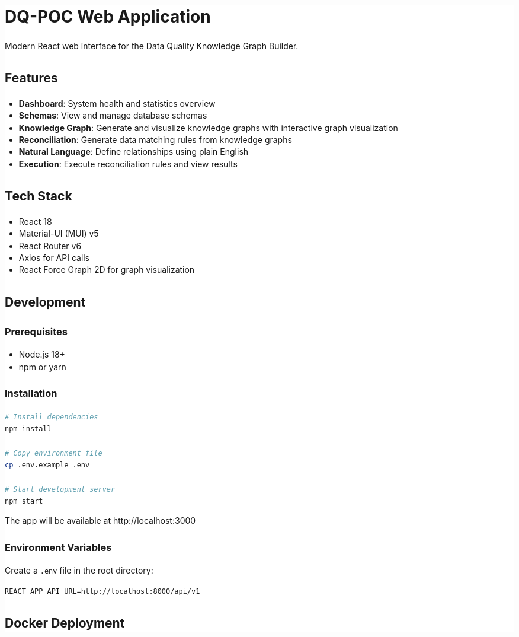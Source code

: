 # DQ-POC Web Application

Modern React web interface for the Data Quality Knowledge Graph Builder.

## Features

- **Dashboard**: System health and statistics overview
- **Schemas**: View and manage database schemas
- **Knowledge Graph**: Generate and visualize knowledge graphs with interactive graph visualization
- **Reconciliation**: Generate data matching rules from knowledge graphs
- **Natural Language**: Define relationships using plain English
- **Execution**: Execute reconciliation rules and view results

## Tech Stack

- React 18
- Material-UI (MUI) v5
- React Router v6
- Axios for API calls
- React Force Graph 2D for graph visualization

## Development

### Prerequisites

- Node.js 18+
- npm or yarn

### Installation

```bash
# Install dependencies
npm install

# Copy environment file
cp .env.example .env

# Start development server
npm start
```

The app will be available at http://localhost:3000

### Environment Variables

Create a `.env` file in the root directory:

```env
REACT_APP_API_URL=http://localhost:8000/api/v1
```

## Docker Deployment
